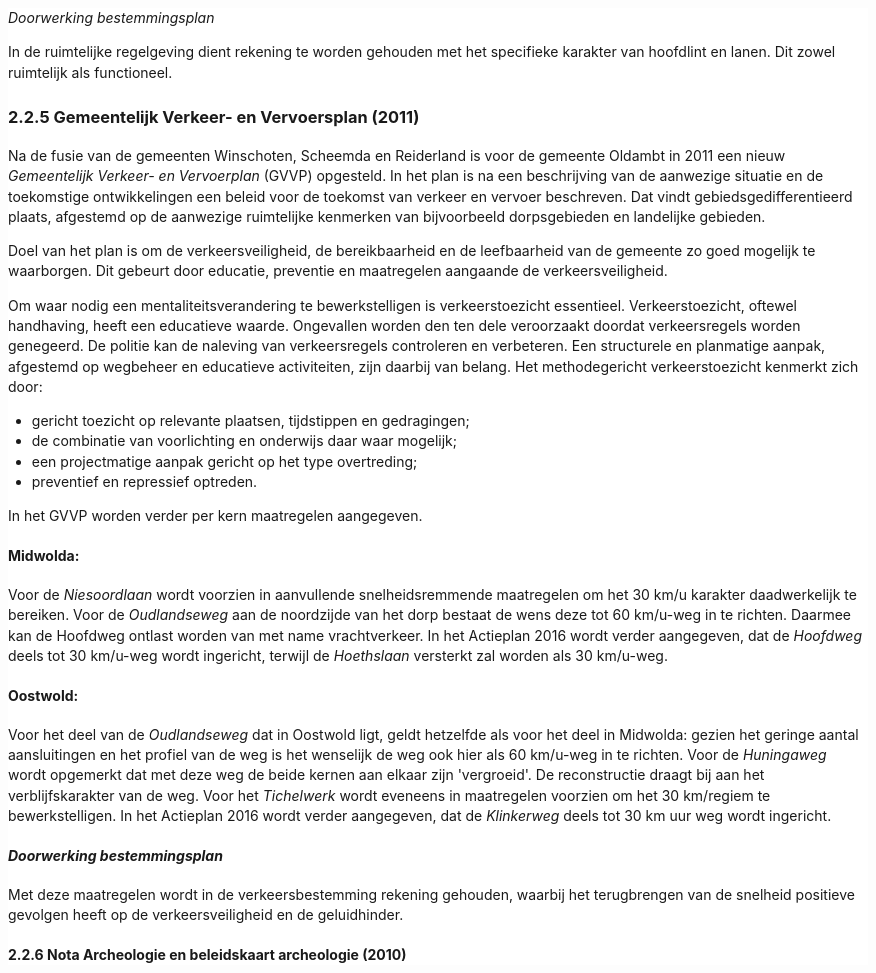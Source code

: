 *Doorwerking bestemmingsplan*

In de ruimtelijke regelgeving dient rekening te worden gehouden met het specifieke karakter van hoofdlint en lanen. Dit zowel ruimtelijk als functioneel.

### 2.2.5 Gemeentelijk Verkeer- en Vervoersplan (2011)

Na de fusie van de gemeenten Winschoten, Scheemda en Reiderland is voor de gemeente Oldambt in 2011 een nieuw *Gemeentelijk Verkeer- en Vervoerplan* (GVVP) opgesteld. In het plan is na een beschrijving van de aanwezige situatie en de toekomstige ontwikkelingen een beleid voor de toekomst van verkeer en vervoer beschreven. Dat vindt gebiedsgedifferentieerd plaats, afgestemd op de aanwezige ruimtelijke kenmerken van bijvoorbeeld dorpsgebieden en landelijke gebieden.

Doel van het plan is om de verkeersveiligheid, de bereikbaarheid en de leefbaarheid van de gemeente zo goed mogelijk te waarborgen. Dit gebeurt door educatie, preventie en maatregelen aangaande de verkeersveiligheid.

Om waar nodig een mentaliteitsverandering te bewerkstelligen is verkeerstoezicht essentieel. Verkeerstoezicht, oftewel handhaving, heeft een educatieve waarde. Ongevallen worden den ten dele veroorzaakt doordat verkeersregels worden genegeerd. De politie kan de naleving van verkeersregels controleren en verbeteren. Een structurele en planmatige aanpak, afgestemd op wegbeheer en educatieve activiteiten, zijn daarbij van belang. Het methodegericht verkeerstoezicht kenmerkt zich door:

- gericht toezicht op relevante plaatsen, tijdstippen en gedragingen;
- de combinatie van voorlichting en onderwijs daar waar mogelijk;
- een projectmatige aanpak gericht op het type overtreding;
- preventief en repressief optreden.

In het GVVP worden verder per kern maatregelen aangegeven.

#### Midwolda:

Voor de *Niesoordlaan* wordt voorzien in aanvullende snelheidsremmende maatregelen om het 30 km/u karakter daadwerkelijk te bereiken. Voor de *Oudlandseweg* aan de noordzijde van het dorp bestaat de wens deze tot 60 km/u-weg in te richten. Daarmee kan de Hoofdweg ontlast worden van met name vrachtverkeer. In het Actieplan 2016 wordt verder aangegeven, dat de *Hoofdweg* deels tot 30 km/u-weg wordt ingericht, terwijl de *Hoethslaan* versterkt zal worden als 30 km/u-weg.

#### Oostwold:

Voor het deel van de *Oudlandseweg* dat in Oostwold ligt, geldt hetzelfde als voor het deel in Midwolda: gezien het geringe aantal aansluitingen en het profiel van de weg is het wenselijk de weg ook hier als 60 km/u-weg in te richten. Voor de *Huningaweg* wordt opgemerkt dat met deze weg de beide kernen aan elkaar zijn 'vergroeid'. De reconstructie draagt bij aan het verblijfskarakter van de weg. Voor het *Tichelwerk* wordt eveneens in maatregelen voorzien om het 30 km/regiem te bewerkstelligen. In het Actieplan 2016 wordt verder aangegeven, dat de *Klinkerweg* deels tot 30 km uur weg wordt ingericht.

#### *Doorwerking bestemmingsplan*

Met deze maatregelen wordt in de verkeersbestemming rekening gehouden, waarbij het terugbrengen van de snelheid positieve gevolgen heeft op de verkeersveiligheid en de geluidhinder.

#### 2.2.6 Nota Archeologie en beleidskaart archeologie (2010)
